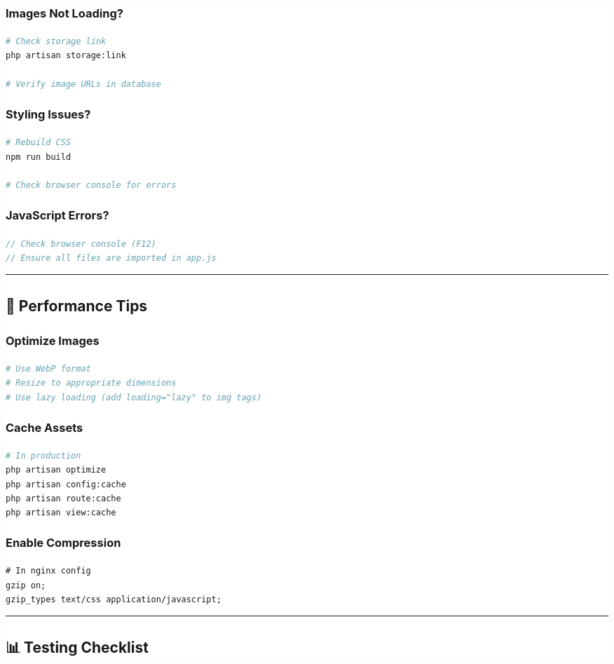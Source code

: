 ### Images Not Loading?
```bash
# Check storage link
php artisan storage:link

# Verify image URLs in database
```

### Styling Issues?
```bash
# Rebuild CSS
npm run build

# Check browser console for errors
```

### JavaScript Errors?
```javascript
// Check browser console (F12)
// Ensure all files are imported in app.js
```

---

## 🚀 Performance Tips

### Optimize Images
```bash
# Use WebP format
# Resize to appropriate dimensions
# Use lazy loading (add loading="lazy" to img tags)
```

### Cache Assets
```bash
# In production
php artisan optimize
php artisan config:cache
php artisan route:cache
php artisan view:cache
```

### Enable Compression
```nginx
# In nginx config
gzip on;
gzip_types text/css application/javascript;
```

---

## 📊 Testing Checklist
